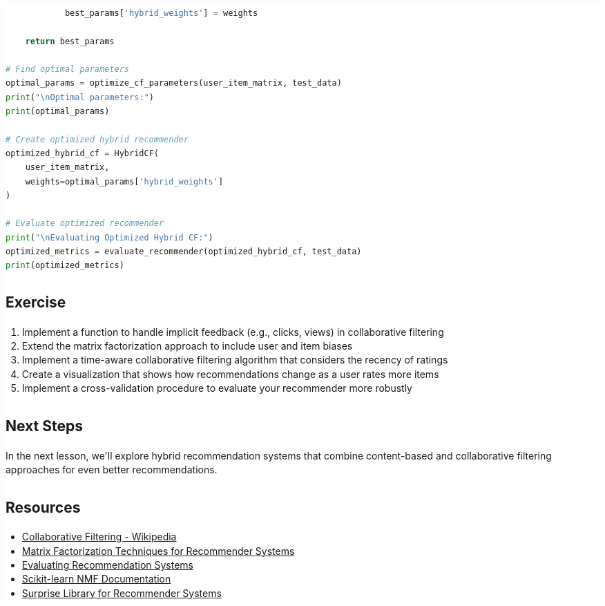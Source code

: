 ```python
            best_params['hybrid_weights'] = weights

    return best_params

# Find optimal parameters
optimal_params = optimize_cf_parameters(user_item_matrix, test_data)
print("\nOptimal parameters:")
print(optimal_params)

# Create optimized hybrid recommender
optimized_hybrid_cf = HybridCF(
    user_item_matrix,
    weights=optimal_params['hybrid_weights']
)

# Evaluate optimized recommender
print("\nEvaluating Optimized Hybrid CF:")
optimized_metrics = evaluate_recommender(optimized_hybrid_cf, test_data)
print(optimized_metrics)
```

## Exercise

1. Implement a function to handle implicit feedback (e.g., clicks, views) in collaborative filtering
2. Extend the matrix factorization approach to include user and item biases
3. Implement a time-aware collaborative filtering algorithm that considers the recency of ratings
4. Create a visualization that shows how recommendations change as a user rates more items
5. Implement a cross-validation procedure to evaluate your recommender more robustly

## Next Steps

In the next lesson, we'll explore hybrid recommendation systems that combine content-based and collaborative filtering approaches for even better recommendations.

## Resources

- [Collaborative Filtering - Wikipedia](https://en.wikipedia.org/wiki/Collaborative_filtering)
- [Matrix Factorization Techniques for Recommender Systems](https://datajobs.com/data-science-repo/Recommender-Systems-[Netflix].pdf)
- [Evaluating Recommendation Systems](https://www.microsoft.com/en-us/research/publication/evaluating-recommendation-systems/)
- [Scikit-learn NMF Documentation](https://scikit-learn.org/stable/modules/generated/sklearn.decomposition.NMF.html)
- [Surprise Library for Recommender Systems](https://surprise.readthedocs.io/en/stable/)
